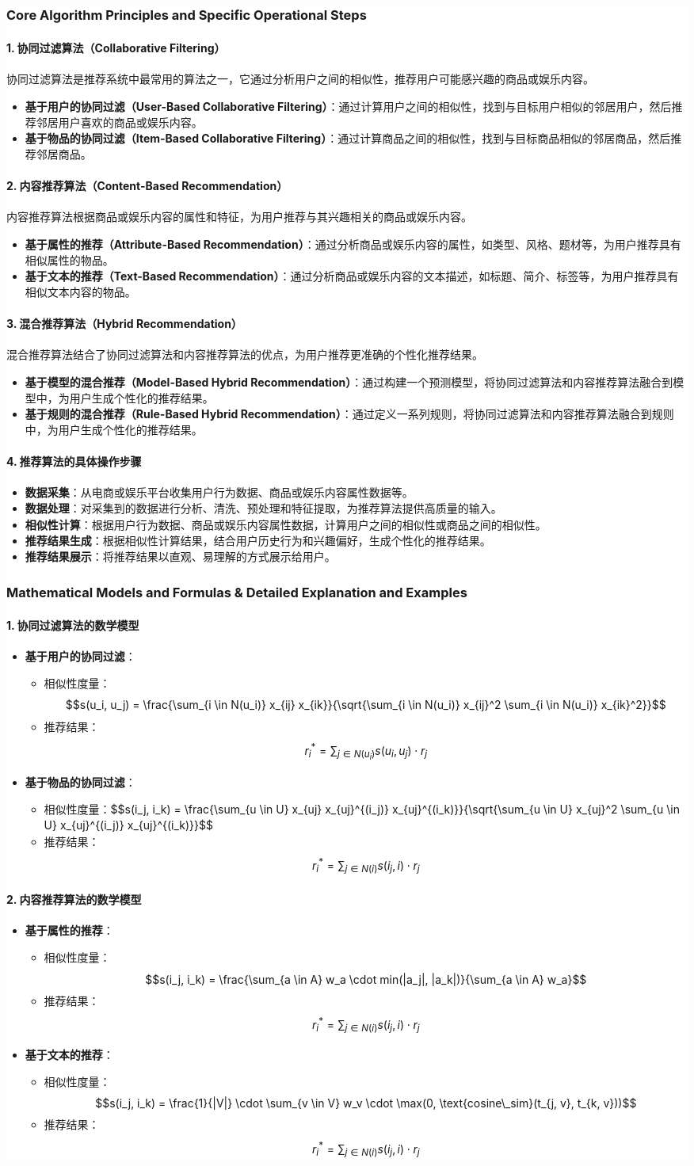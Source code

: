 ### Core Algorithm Principles and Specific Operational Steps

#### 1. 协同过滤算法（Collaborative Filtering）

协同过滤算法是推荐系统中最常用的算法之一，它通过分析用户之间的相似性，推荐用户可能感兴趣的商品或娱乐内容。

- **基于用户的协同过滤（User-Based Collaborative Filtering）**：通过计算用户之间的相似性，找到与目标用户相似的邻居用户，然后推荐邻居用户喜欢的商品或娱乐内容。
- **基于物品的协同过滤（Item-Based Collaborative Filtering）**：通过计算商品之间的相似性，找到与目标商品相似的邻居商品，然后推荐邻居商品。

#### 2. 内容推荐算法（Content-Based Recommendation）

内容推荐算法根据商品或娱乐内容的属性和特征，为用户推荐与其兴趣相关的商品或娱乐内容。

- **基于属性的推荐（Attribute-Based Recommendation）**：通过分析商品或娱乐内容的属性，如类型、风格、题材等，为用户推荐具有相似属性的物品。
- **基于文本的推荐（Text-Based Recommendation）**：通过分析商品或娱乐内容的文本描述，如标题、简介、标签等，为用户推荐具有相似文本内容的物品。

#### 3. 混合推荐算法（Hybrid Recommendation）

混合推荐算法结合了协同过滤算法和内容推荐算法的优点，为用户推荐更准确的个性化推荐结果。

- **基于模型的混合推荐（Model-Based Hybrid Recommendation）**：通过构建一个预测模型，将协同过滤算法和内容推荐算法融合到模型中，为用户生成个性化的推荐结果。
- **基于规则的混合推荐（Rule-Based Hybrid Recommendation）**：通过定义一系列规则，将协同过滤算法和内容推荐算法融合到规则中，为用户生成个性化的推荐结果。

#### 4. 推荐算法的具体操作步骤

- **数据采集**：从电商或娱乐平台收集用户行为数据、商品或娱乐内容属性数据等。
- **数据处理**：对采集到的数据进行分析、清洗、预处理和特征提取，为推荐算法提供高质量的输入。
- **相似性计算**：根据用户行为数据、商品或娱乐内容属性数据，计算用户之间的相似性或商品之间的相似性。
- **推荐结果生成**：根据相似性计算结果，结合用户历史行为和兴趣偏好，生成个性化的推荐结果。
- **推荐结果展示**：将推荐结果以直观、易理解的方式展示给用户。

### Mathematical Models and Formulas & Detailed Explanation and Examples

#### 1. 协同过滤算法的数学模型

- **基于用户的协同过滤**：
  - 相似性度量：$$s(u_i, u_j) = \frac{\sum_{i \in N(u_i)} x_{ij} x_{ik}}{\sqrt{\sum_{i \in N(u_i)} x_{ij}^2 \sum_{i \in N(u_i)} x_{ik}^2}}$$
  - 推荐结果：$$r_i^* = \sum_{j \in N(u_i)} s(u_i, u_j) \cdot r_j$$

- **基于物品的协同过滤**：
  - 相似性度量：$$s(i_j, i_k) = \frac{\sum_{u \in U} x_{uj} x_{uj}^{(i_j)} x_{uj}^{(i_k)}}{\sqrt{\sum_{u \in U} x_{uj}^2 \sum_{u \in U} x_{uj}^{(i_j)} x_{uj}^{(i_k)}}$$
  - 推荐结果：$$r_i^* = \sum_{j \in N(i)} s(i_j, i) \cdot r_j$$

#### 2. 内容推荐算法的数学模型

- **基于属性的推荐**：
  - 相似性度量：$$s(i_j, i_k) = \frac{\sum_{a \in A} w_a \cdot min(|a_j|, |a_k|)}{\sum_{a \in A} w_a}$$
  - 推荐结果：$$r_i^* = \sum_{j \in N(i)} s(i_j, i) \cdot r_j$$

- **基于文本的推荐**：
  - 相似性度量：$$s(i_j, i_k) = \frac{1}{|V|} \cdot \sum_{v \in V} w_v \cdot \max(0, \text{cosine\_sim}(t_{j, v}, t_{k, v}))$$
  - 推荐结果：$$r_i^* = \sum_{j \in N(i)} s(i_j, i) \cdot r_j$$
